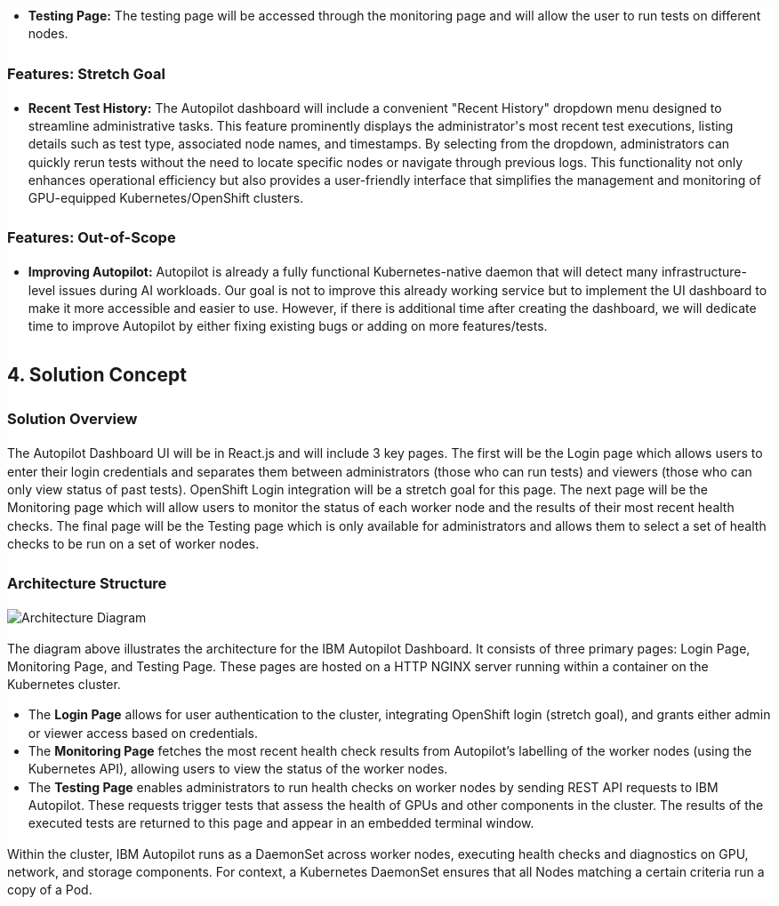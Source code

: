 * **Testing Page:** The testing page will be accessed through the monitoring page and will allow the user to run tests on different nodes.

### Features: Stretch Goal
* **Recent Test History:** The Autopilot dashboard will include a convenient "Recent History" dropdown menu designed to streamline administrative tasks. This feature prominently displays the administrator's most recent test executions, listing details such as test type, associated node names, and timestamps. By selecting from the dropdown, administrators can quickly rerun tests without the need to locate specific nodes or navigate through previous logs. This functionality not only enhances operational efficiency but also provides a user-friendly interface that simplifies the management and monitoring of GPU-equipped Kubernetes/OpenShift clusters.

### Features: Out-of-Scope
* **Improving Autopilot:** Autopilot is already a fully functional Kubernetes-native daemon that will detect many infrastructure-level issues during AI workloads. Our goal is not to improve this already working service but to implement the UI dashboard to make it more accessible and easier to use. However, if there is additional time after creating the dashboard, we will dedicate time to improve Autopilot by either fixing existing bugs or adding on more features/tests.


## 4. Solution Concept

### Solution Overview

The Autopilot Dashboard UI will be in React.js and will include 3 key pages. The first will be the Login page which allows users to enter their login credentials and separates them between administrators (those who can run tests) and viewers (those who can only view status of past tests). OpenShift Login integration will be a stretch goal for this page. The next page will be the Monitoring page which will allow users to monitor the status of each worker node and the results of their most recent health checks. The final page will be the Testing page which is only available for administrators and allows them to select a set of health checks to be run on a set of worker nodes.

### Architecture Structure

![Architecture Diagram](images/architecture.png)

The diagram above illustrates the architecture for the IBM Autopilot Dashboard. It consists of three primary pages: Login Page, Monitoring Page, and Testing Page. These pages are hosted on a HTTP NGINX server running within a container on the Kubernetes cluster.

* The **Login Page** allows for user authentication to the cluster, integrating OpenShift login (stretch goal), and grants either admin or viewer access based on credentials.
* The **Monitoring Page** fetches the most recent health check results from Autopilot’s labelling of the worker nodes (using the Kubernetes API), allowing users to view the status of the worker nodes.
* The **Testing Page** enables administrators to run health checks on worker nodes by sending REST API requests to IBM Autopilot. These requests trigger tests that assess the health of GPUs and other components in the cluster. The results of the executed tests are returned to this page and appear in an embedded terminal window.

Within the cluster, IBM Autopilot runs as a DaemonSet across worker nodes, executing health checks and diagnostics on GPU, network, and storage components. For context, a Kubernetes DaemonSet ensures that all Nodes matching a certain criteria run a copy of a Pod.
